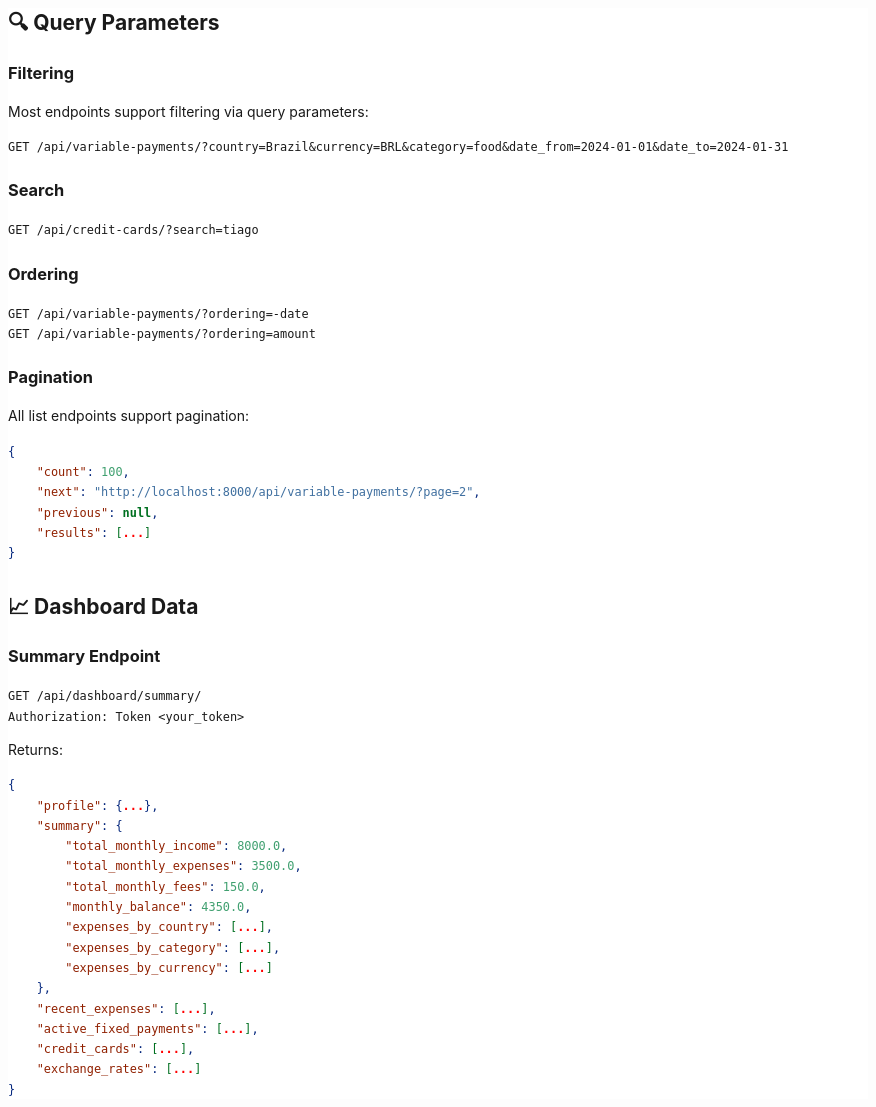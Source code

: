 ## 🔍 Query Parameters

### Filtering
Most endpoints support filtering via query parameters:

```http
GET /api/variable-payments/?country=Brazil&currency=BRL&category=food&date_from=2024-01-01&date_to=2024-01-31
```

### Search
```http
GET /api/credit-cards/?search=tiago
```

### Ordering
```http
GET /api/variable-payments/?ordering=-date
GET /api/variable-payments/?ordering=amount
```

### Pagination
All list endpoints support pagination:
```json
{
    "count": 100,
    "next": "http://localhost:8000/api/variable-payments/?page=2",
    "previous": null,
    "results": [...]
}
```

## 📈 Dashboard Data

### Summary Endpoint
```http
GET /api/dashboard/summary/
Authorization: Token <your_token>
```

Returns:
```json
{
    "profile": {...},
    "summary": {
        "total_monthly_income": 8000.0,
        "total_monthly_expenses": 3500.0,
        "total_monthly_fees": 150.0,
        "monthly_balance": 4350.0,
        "expenses_by_country": [...],
        "expenses_by_category": [...],
        "expenses_by_currency": [...]
    },
    "recent_expenses": [...],
    "active_fixed_payments": [...],
    "credit_cards": [...],
    "exchange_rates": [...]
}
```
